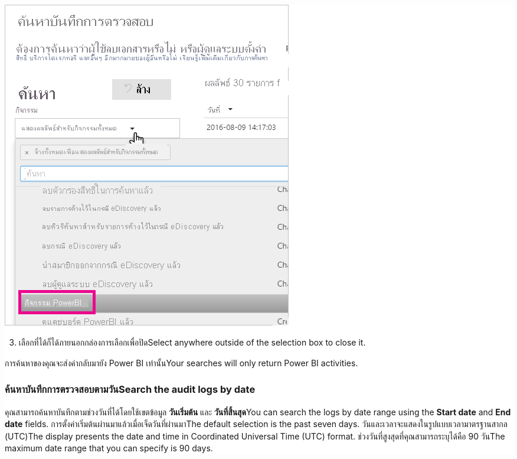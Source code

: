    ![ภาพหน้าจอของการเรียกการค้นหาบันทึกการตรวจสอบด้วยกิจกรรม Power BI ออกมา](media/service-admin-auditing/audit-log-search-filter-by-powerbi.png)

3. <span data-ttu-id="8a8a1-195">เลือกที่ได้ก็ได้ภายนอกกล่องการเลือกเพื่อปิด</span><span class="sxs-lookup"><span data-stu-id="8a8a1-195">Select anywhere outside of the selection box to close it.</span></span>

<span data-ttu-id="8a8a1-196">การค้นหาของคุณจะส่งค่ากลับมายัง Power BI เท่านั้น</span><span class="sxs-lookup"><span data-stu-id="8a8a1-196">Your searches will only return Power BI activities.</span></span>

### <a name="search-the-audit-logs-by-date"></a><span data-ttu-id="8a8a1-197">ค้นหาบันทึกการตรวจสอบตามวัน</span><span class="sxs-lookup"><span data-stu-id="8a8a1-197">Search the audit logs by date</span></span>

<span data-ttu-id="8a8a1-198">คุณสามารถค้นหาบันทึกตามช่วงวันที่ได้โดยใช้เขตข้อมูล **วันเริ่มต้น** และ **วันที่สิ้นสุด**</span><span class="sxs-lookup"><span data-stu-id="8a8a1-198">You can search the logs by date range using the **Start date** and **End date** fields.</span></span> <span data-ttu-id="8a8a1-199">การตั้งค่าเริ่มต้นผ่านมาแล้วเมื่อเจ็ดวันที่ผ่านมา</span><span class="sxs-lookup"><span data-stu-id="8a8a1-199">The default selection is the past seven days.</span></span> <span data-ttu-id="8a8a1-200">วันและเวลาจะแสดงในรูปแบบเวลามาตรฐานสากล (UTC)</span><span class="sxs-lookup"><span data-stu-id="8a8a1-200">The display presents the date and time in Coordinated Universal Time (UTC) format.</span></span> <span data-ttu-id="8a8a1-201">ช่วงวันที่สูงสุดที่คุณสามารถระบุได้คือ 90 วัน</span><span class="sxs-lookup"><span data-stu-id="8a8a1-201">The maximum date range that you can specify is 90 days.</span></span> 
